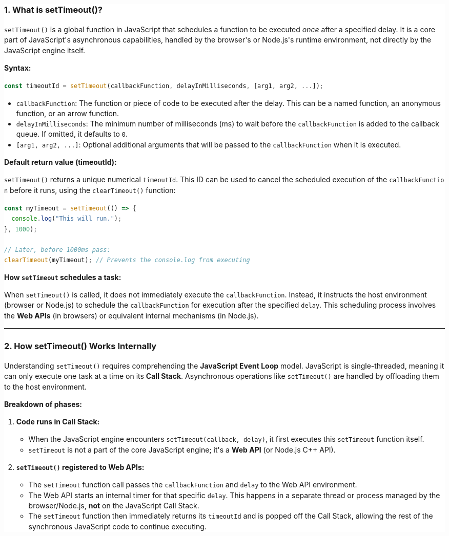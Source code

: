 ### 1. What is setTimeout()?

`setTimeout()` is a global function in JavaScript that schedules a function to be executed *once* after a specified delay. It is a core part of JavaScript's asynchronous capabilities, handled by the browser's or Node.js's runtime environment, not directly by the JavaScript engine itself.

**Syntax:**

```javascript
const timeoutId = setTimeout(callbackFunction, delayInMilliseconds, [arg1, arg2, ...]);
```

* `callbackFunction`: The function or piece of code to be executed after the delay. This can be a named function, an anonymous function, or an arrow function.
* `delayInMilliseconds`: The minimum number of milliseconds (ms) to wait before the `callbackFunction` is added to the callback queue. If omitted, it defaults to `0`.
* `[arg1, arg2, ...]`: Optional additional arguments that will be passed to the `callbackFunction` when it is executed.

**Default return value (timeoutId):**

`setTimeout()` returns a unique numerical `timeoutId`. This ID can be used to cancel the scheduled execution of the `callbackFunction` before it runs, using the `clearTimeout()` function:

```javascript
const myTimeout = setTimeout(() => {
  console.log("This will run.");
}, 1000);

// Later, before 1000ms pass:
clearTimeout(myTimeout); // Prevents the console.log from executing
```

**How `setTimeout` schedules a task:**

When `setTimeout()` is called, it does not immediately execute the `callbackFunction`. Instead, it instructs the host environment (browser or Node.js) to schedule the `callbackFunction` for execution after the specified `delay`. This scheduling process involves the **Web APIs** (in browsers) or equivalent internal mechanisms (in Node.js).

---

### 2. How setTimeout() Works Internally

Understanding `setTimeout()` requires comprehending the **JavaScript Event Loop** model. JavaScript is single-threaded, meaning it can only execute one task at a time on its **Call Stack**. Asynchronous operations like `setTimeout()` are handled by offloading them to the host environment.

**Breakdown of phases:**

1.  **Code runs in Call Stack:**
    * When the JavaScript engine encounters `setTimeout(callback, delay)`, it first executes this `setTimeout` function itself.
    * `setTimeout` is not a part of the core JavaScript engine; it's a **Web API** (or Node.js C++ API).

2.  **`setTimeout()` registered to Web APIs:**
    * The `setTimeout` function call passes the `callbackFunction` and `delay` to the Web API environment.
    * The Web API starts an internal timer for that specific `delay`. This happens in a separate thread or process managed by the browser/Node.js, **not** on the JavaScript Call Stack.
    * The `setTimeout` function then immediately returns its `timeoutId` and is popped off the Call Stack, allowing the rest of the synchronous JavaScript code to continue executing.
